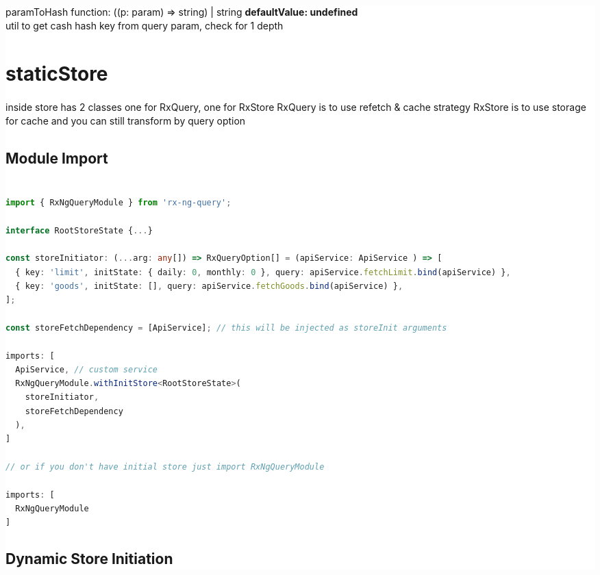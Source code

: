 <tr>
<th>paramToHash</th>
<td>function: ((p: param) => string) | string</td>
<td><b>defaultValue: undefined</b><br />util to get cash hash key from query param, check for 1 depth</td>
</tr>
</tbody>
</table>

# staticStore

inside store has 2 classes
one for RxQuery, one for RxStore
RxQuery is to use refetch & cache strategy
RxStore is to use storage for cache and you can still transform by query option

## Module Import


```typescript

import { RxNgQueryModule } from 'rx-ng-query';

interface RootStoreState {...}

const storeInitiator: (...arg: any[]) => RxQueryOption[] = (apiService: ApiService ) => [
  { key: 'limit', initState: { daily: 0, monthly: 0 }, query: apiService.fetchLimit.bind(apiService) },
  { key: 'goods', initState: [], query: apiService.fetchGoods.bind(apiService) },
];

const storeFetchDependency = [ApiService]; // this will be injected as storeInit arguments

imports: [
  ApiService, // custom service
  RxNgQueryModule.withInitStore<RootStoreState>(
    storeInitiator,
    storeFetchDependency
  ),
]

// or if you don't have initial store just import RxNgQueryModule

imports: [
  RxNgQueryModule
]

```

## Dynamic Store Initiation
